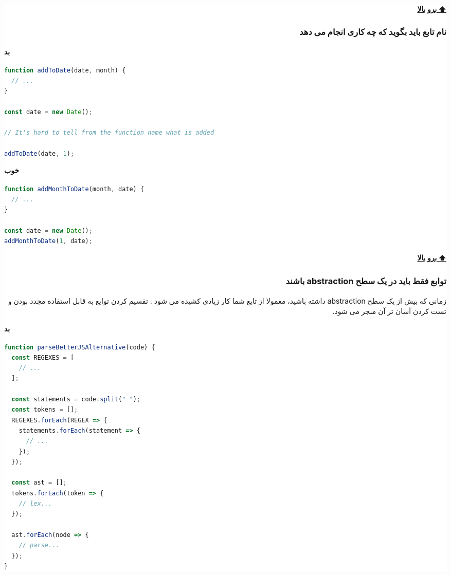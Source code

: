 <div dir="rtl">

**[⬆ برو بالا](#فهرست-موضوعات)**

### نام تابع باید بگوید که چه کاری انجام می دهد

</div>

**بد**

```javascript
function addToDate(date, month) {
  // ...
}

const date = new Date();

// It's hard to tell from the function name what is added

addToDate(date, 1);
```

**خوب**

```javascript
function addMonthToDate(month, date) {
  // ...
}

const date = new Date();
addMonthToDate(1, date);
```

<div dir="rtl">

**[⬆ برو بالا](#فهرست-موضوعات)**

### توابع فقط باید در یک سطح abstraction باشند

زمانی که بیش از یک سطح abstraction داشته باشید، معمولا از تابع شما کار زیادی کشیده می شود . تقسیم کردن توابع به قابل استفاده مجدد بودن و تست کردن آسان تر آن منجر می شود.

</div>

**بد**

```javascript
function parseBetterJSAlternative(code) {
  const REGEXES = [
    // ...
  ];

  const statements = code.split(" ");
  const tokens = [];
  REGEXES.forEach(REGEX => {
    statements.forEach(statement => {
      // ...
    });
  });

  const ast = [];
  tokens.forEach(token => {
    // lex...
  });

  ast.forEach(node => {
    // parse...
  });
}
```